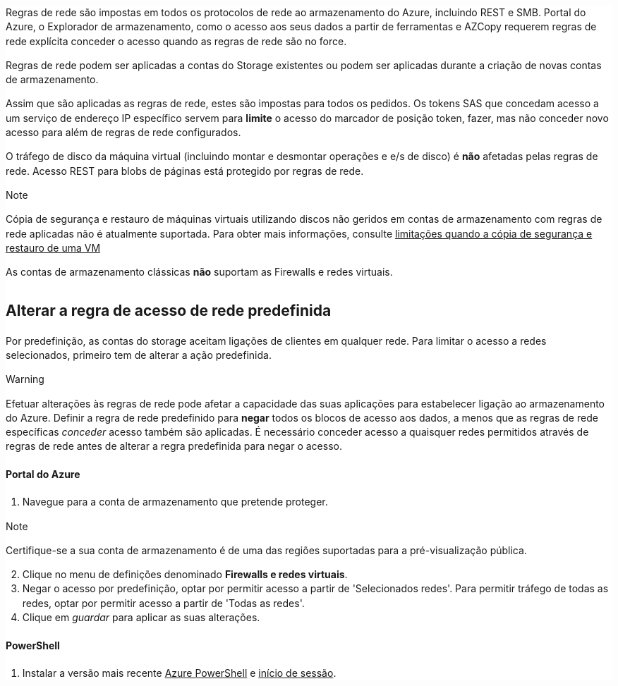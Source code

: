 Regras de rede são impostas em todos os protocolos de rede ao armazenamento do Azure, incluindo REST e SMB.  Portal do Azure, o Explorador de armazenamento, como o acesso aos seus dados a partir de ferramentas e AZCopy requerem regras de rede explícita conceder o acesso quando as regras de rede são no force.

Regras de rede podem ser aplicadas a contas do Storage existentes ou podem ser aplicadas durante a criação de novas contas de armazenamento.

Assim que são aplicadas as regras de rede, estes são impostas para todos os pedidos.  Os tokens SAS que concedam acesso a um serviço de endereço IP específico servem para **limite** o acesso do marcador de posição token, fazer, mas não conceder novo acesso para além de regras de rede configurados. 

O tráfego de disco da máquina virtual (incluindo montar e desmontar operações e e/s de disco) é **não** afetadas pelas regras de rede.  Acesso REST para blobs de páginas está protegido por regras de rede.

> [!NOTE]
> Cópia de segurança e restauro de máquinas virtuais utilizando discos não geridos em contas de armazenamento com regras de rede aplicadas não é atualmente suportada.  Para obter mais informações, consulte [limitações quando a cópia de segurança e restauro de uma VM](/azure/backup/backup-azure-arm-vms-prepare#limitations-when-backing-up-and-restoring-a-vm)
>

As contas de armazenamento clássicas **não** suportam as Firewalls e redes virtuais.

## <a name="change-the-default-network-access-rule"></a>Alterar a regra de acesso de rede predefinida
Por predefinição, as contas do storage aceitam ligações de clientes em qualquer rede.  Para limitar o acesso a redes selecionados, primeiro tem de alterar a ação predefinida.

> [!WARNING]
> Efetuar alterações às regras de rede pode afetar a capacidade das suas aplicações para estabelecer ligação ao armazenamento do Azure.  Definir a regra de rede predefinido para **negar** todos os blocos de acesso aos dados, a menos que as regras de rede específicas *conceder* acesso também são aplicadas.  É necessário conceder acesso a quaisquer redes permitidos através de regras de rede antes de alterar a regra predefinida para negar o acesso.
>

#### <a name="azure-portal"></a>Portal do Azure
1. Navegue para a conta de armazenamento que pretende proteger.  
> [!NOTE]
> Certifique-se a sua conta de armazenamento é de uma das regiões suportadas para a pré-visualização pública.
>

2. Clique no menu de definições denominado **Firewalls e redes virtuais**.
3. Negar o acesso por predefinição, optar por permitir acesso a partir de 'Selecionados redes'.  Para permitir tráfego de todas as redes, optar por permitir acesso a partir de 'Todas as redes'.
4. Clique em *guardar* para aplicar as suas alterações.

#### <a name="powershell"></a>PowerShell
1. Instalar a versão mais recente [Azure PowerShell](/powershell/azure/install-azurerm-ps) e [início de sessão](/powershell/azure/authenticate-azureps).
